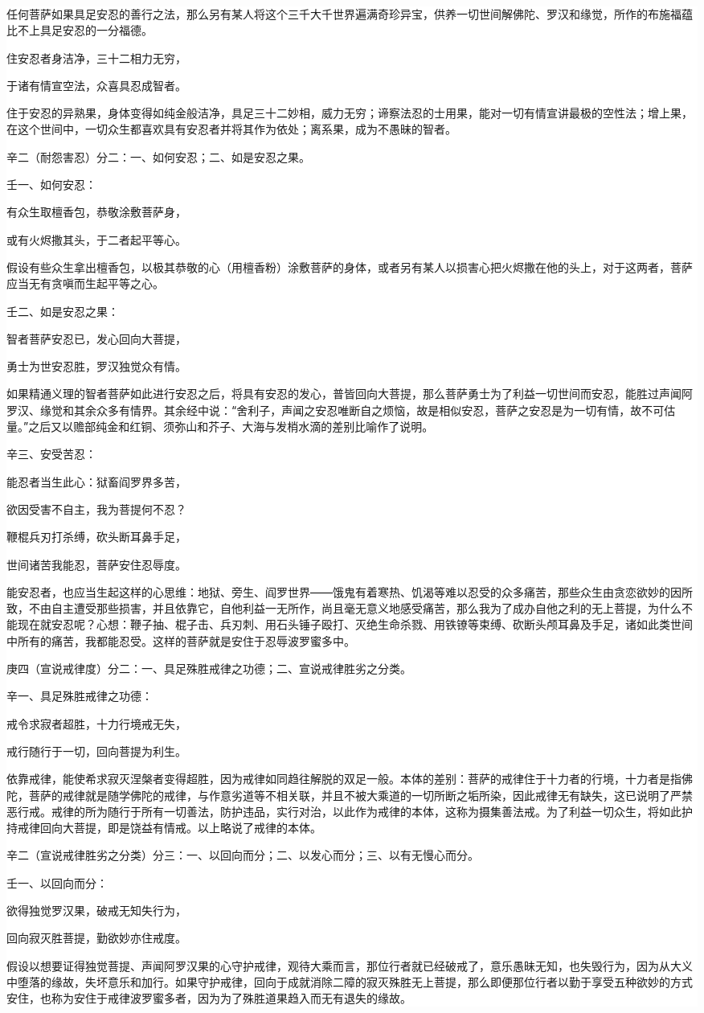 任何菩萨如果具足安忍的善行之法，那么另有某人将这个三千大千世界遍满奇珍异宝，供养一切世间解佛陀、罗汉和缘觉，所作的布施福蕴比不上具足安忍的一分福德。

住安忍者身洁净，三十二相力无穷，

于诸有情宣空法，众喜具忍成智者。

住于安忍的异熟果，身体变得如纯金般洁净，具足三十二妙相，威力无穷；谛察法忍的士用果，能对一切有情宣讲最极的空性法；增上果，在这个世间中，一切众生都喜欢具有安忍者并将其作为依处；离系果，成为不愚昧的智者。

辛二（耐怨害忍）分二：一、如何安忍；二、如是安忍之果。

壬一、如何安忍：

有众生取檀香包，恭敬涂敷菩萨身，

或有火烬撒其头，于二者起平等心。

假设有些众生拿出檀香包，以极其恭敬的心（用檀香粉）涂敷菩萨的身体，或者另有某人以损害心把火烬撒在他的头上，对于这两者，菩萨应当无有贪嗔而生起平等之心。

壬二、如是安忍之果：

智者菩萨安忍已，发心回向大菩提，

勇士为世安忍胜，罗汉独觉众有情。

如果精通义理的智者菩萨如此进行安忍之后，将具有安忍的发心，普皆回向大菩提，那么菩萨勇士为了利益一切世间而安忍，能胜过声闻阿罗汉、缘觉和其余众多有情界。其余经中说：“舍利子，声闻之安忍唯断自之烦恼，故是相似安忍，菩萨之安忍是为一切有情，故不可估量。”之后又以赡部纯金和红铜、须弥山和芥子、大海与发梢水滴的差别比喻作了说明。

辛三、安受苦忍：

能忍者当生此心：狱畜阎罗界多苦，

欲因受害不自主，我为菩提何不忍？

鞭棍兵刃打杀缚，砍头断耳鼻手足，

世间诸苦我能忍，菩萨安住忍辱度。

能安忍者，也应当生起这样的心思维：地狱、旁生、阎罗世界——饿鬼有着寒热、饥渴等难以忍受的众多痛苦，那些众生由贪恋欲妙的因所致，不由自主遭受那些损害，并且依靠它，自他利益一无所作，尚且毫无意义地感受痛苦，那么我为了成办自他之利的无上菩提，为什么不能现在就安忍呢？心想：鞭子抽、棍子击、兵刃刺、用石头锤子殴打、灭绝生命杀戮、用铁镣等束缚、砍断头颅耳鼻及手足，诸如此类世间中所有的痛苦，我都能忍受。这样的菩萨就是安住于忍辱波罗蜜多中。

庚四（宣说戒律度）分二：一、具足殊胜戒律之功德；二、宣说戒律胜劣之分类。

辛一、具足殊胜戒律之功德：

戒令求寂者超胜，十力行境戒无失，

戒行随行于一切，回向菩提为利生。

依靠戒律，能使希求寂灭涅槃者变得超胜，因为戒律如同趋往解脱的双足一般。本体的差别：菩萨的戒律住于十力者的行境，十力者是指佛陀，菩萨的戒律就是随学佛陀的戒律，与作意劣道等不相关联，并且不被大乘道的一切所断之垢所染，因此戒律无有缺失，这已说明了严禁恶行戒。戒律的所为随行于所有一切善法，防护违品，实行对治，以此作为戒律的本体，这称为摄集善法戒。为了利益一切众生，将如此护持戒律回向大菩提，即是饶益有情戒。以上略说了戒律的本体。

辛二（宣说戒律胜劣之分类）分三：一、以回向而分；二、以发心而分；三、以有无慢心而分。

壬一、以回向而分：

欲得独觉罗汉果，破戒无知失行为，

回向寂灭胜菩提，勤欲妙亦住戒度。

假设以想要证得独觉菩提、声闻阿罗汉果的心守护戒律，观待大乘而言，那位行者就已经破戒了，意乐愚昧无知，也失毁行为，因为从大义中堕落的缘故，失坏意乐和加行。如果守护戒律，回向于成就消除二障的寂灭殊胜无上菩提，那么即便那位行者以勤于享受五种欲妙的方式安住，也称为安住于戒律波罗蜜多者，因为为了殊胜道果趋入而无有退失的缘故。
